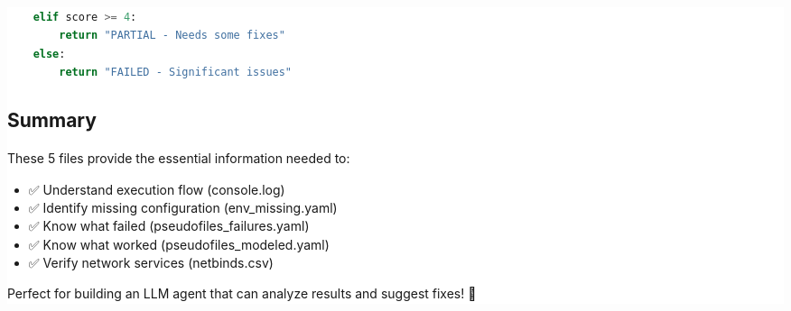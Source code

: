 ```python
    elif score >= 4:
        return "PARTIAL - Needs some fixes"
    else:
        return "FAILED - Significant issues"
```

## Summary

These 5 files provide the essential information needed to:
- ✅ Understand execution flow (console.log)
- ✅ Identify missing configuration (env_missing.yaml)
- ✅ Know what failed (pseudofiles_failures.yaml)
- ✅ Know what worked (pseudofiles_modeled.yaml)
- ✅ Verify network services (netbinds.csv)

Perfect for building an LLM agent that can analyze results and suggest fixes! 🚀

